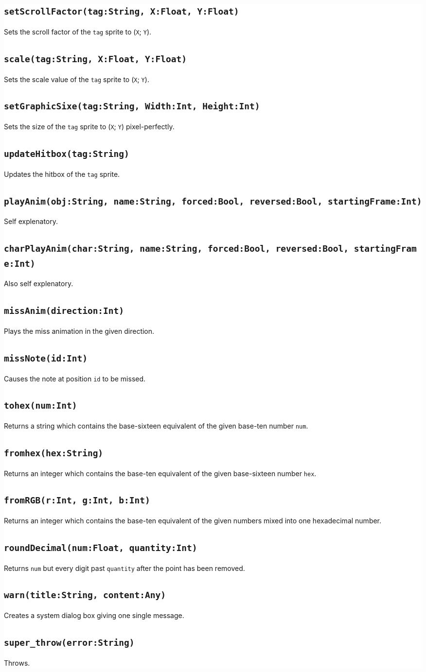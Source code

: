 ## `setScrollFactor(tag:String, X:Float, Y:Float)`
Sets the scroll factor of the `tag` sprite to (`X`; `Y`).

## `scale(tag:String, X:Float, Y:Float)`
Sets the scale value of the `tag` sprite to (`X`; `Y`).

## `setGraphicSixe(tag:String, Width:Int, Height:Int)`
Sets the size of the `tag` sprite to (`X`; `Y`) pixel-perfectly.

## `updateHitbox(tag:String)`
Updates the hitbox of the `tag` sprite.

## `playAnim(obj:String, name:String, forced:Bool, reversed:Bool, startingFrame:Int)`
Self explenatory.

## `charPlayAnim(char:String, name:String, forced:Bool, reversed:Bool, startingFrame:Int)`
Also self explenatory.

## `missAnim(direction:Int)`
Plays the miss animation in the given direction.

## `missNote(id:Int)`
Causes the note at position `id` to be missed.

## `tohex(num:Int)`
Returns a string which contains the base-sixteen equivalent of the given base-ten number `num`.

## `fromhex(hex:String)`
Returns an integer which contains the base-ten equivalent of the given base-sixteen number `hex`.

## `fromRGB(r:Int, g:Int, b:Int)`
Returns an integer which contains the base-ten equivalent of the given numbers mixed into one hexadecimal number.

## `roundDecimal(num:Float, quantity:Int)`
Returns `num` but every digit past `quantity` after the point has been removed.

## `warn(title:String, content:Any)`
Creates a system dialog box giving one single message.

## `super_throw(error:String)`
Throws.
